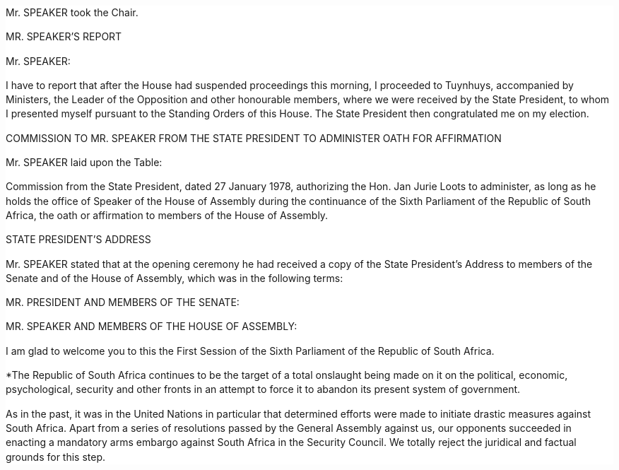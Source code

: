 <p>Mr. SPEAKER took the Chair.</p>

</debateSection>

<debateSection name="#mr_speakers_report">

<heading>MR. SPEAKER&#x2019;S REPORT</heading>

<speech by="#speaker">

<from>Mr. <person refersTo="hansard_za">SPEAKER</person>:</from>

<p>I have to report that after the House had suspended proceedings this morning, I proceeded to Tuynhuys, accompanied by Ministers, the Leader of the <span class="col_7-8" refersTo="page_0021"/>Opposition and other honourable members, where we were received by the State President, to whom I presented myself pursuant to the Standing Orders of this House. The State President then congratulated me on my election.</p>

</speech>

</debateSection>

<debateSection name="#commission_to_mr_speaker_from_the_state_president_to_administer_oath_for_affirmation">

<heading>COMMISSION TO MR. SPEAKER FROM THE STATE PRESIDENT TO ADMINISTER OATH FOR AFFIRMATION</heading>

<p>Mr. SPEAKER laid upon the Table:</p>

<p>Commission from the State President, dated 27 January 1978, authorizing the Hon. Jan Jurie Loots to administer, as long as he holds the office of Speaker of the House of Assembly during the continuance of the Sixth Parliament of the Republic of South Africa, the oath or affirmation to members of the House of Assembly.</p>

</debateSection>

<debateSection name="#state_presidents_address">

<heading>STATE PRESIDENT&#x2019;S ADDRESS</heading>

<p>Mr. SPEAKER stated that at the opening ceremony he had received a copy of the State President&#x2019;s Address to members of the Senate and of the House of Assembly, which was in the following terms:</p>

<p>MR. PRESIDENT AND MEMBERS OF THE SENATE:</p>

<p>MR. SPEAKER AND MEMBERS OF THE HOUSE OF ASSEMBLY:</p>

<block name="quote">I am glad to welcome you to this the First Session of the Sixth Parliament of the Republic of South Africa.</block>

<block name="quote">*The Republic of South Africa continues to be the target of a total onslaught being made on it on the political, economic, psychological, security and other fronts in an attempt to force it to abandon its present system of government.</block>

<block name="quote">As in the past, it was in the United Nations in particular that determined efforts were made to initiate drastic measures against South Africa. Apart from a series of resolutions passed by the General Assembly against us, our opponents succeeded in enacting a mandatory arms embargo against South Africa in the Security Council. We totally reject the juridical and factual grounds for this step.</block>
